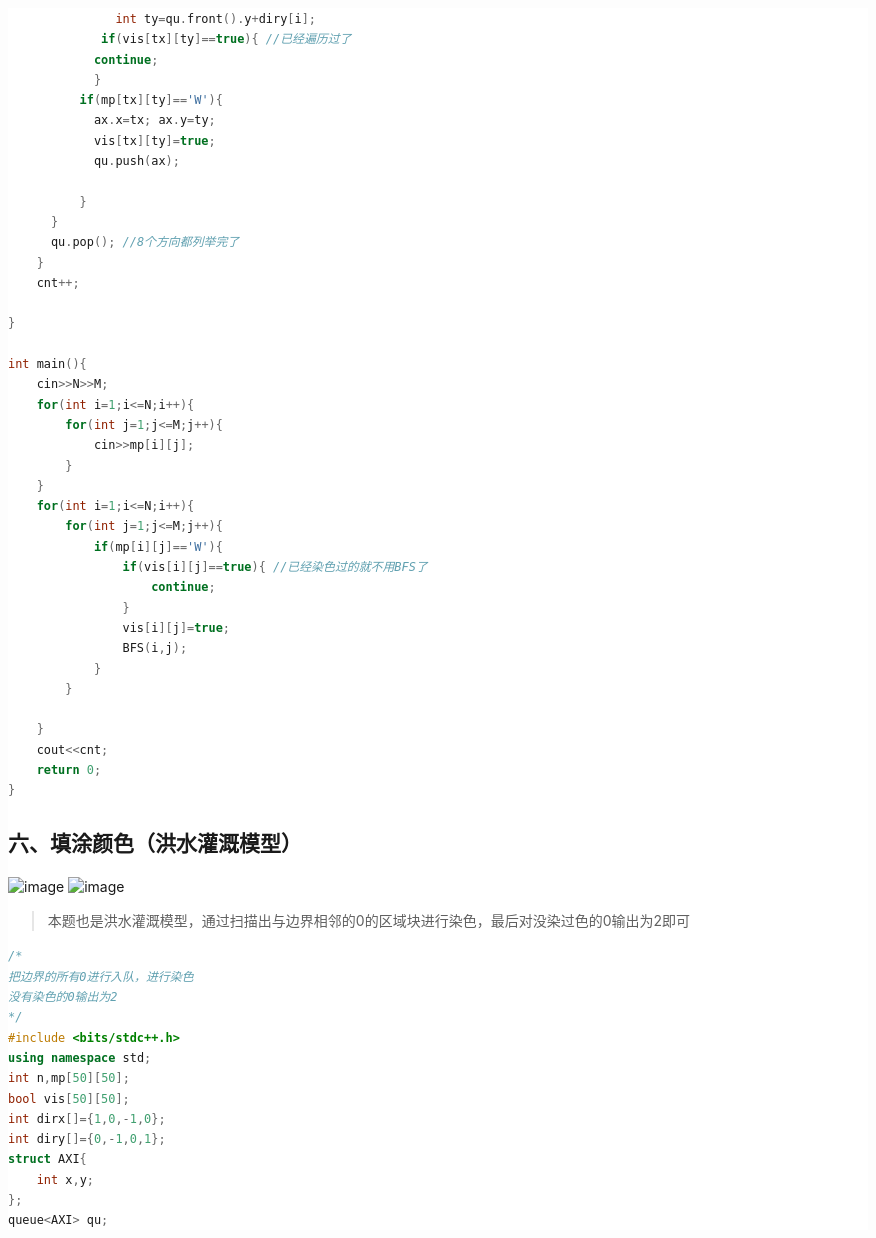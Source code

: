 ```cpp
               int ty=qu.front().y+diry[i];
             if(vis[tx][ty]==true){ //已经遍历过了 
          	continue;
            }
          if(mp[tx][ty]=='W'){
			ax.x=tx; ax.y=ty;
			vis[tx][ty]=true;
			qu.push(ax);
		
		  }
	  }
	  qu.pop(); //8个方向都列举完了 
	}
	cnt++;
	
}

int main(){
	cin>>N>>M;
	for(int i=1;i<=N;i++){
		for(int j=1;j<=M;j++){
			cin>>mp[i][j];
		}
	}
	for(int i=1;i<=N;i++){
		for(int j=1;j<=M;j++){
			if(mp[i][j]=='W'){
				if(vis[i][j]==true){ //已经染色过的就不用BFS了
					continue;
				}
				vis[i][j]=true;
				BFS(i,j);
			}
		}
		
	}
	cout<<cnt;
	return 0;
}
```

## 六、填涂颜色（洪水灌溉模型）

![image](https://github.com/spesserta/My-note/assets/138494873/af130720-de0a-4a3b-b17d-eb6294469e00)
![image](https://github.com/spesserta/My-note/assets/138494873/d2073f22-bb67-4e42-8cba-292902108687)

>本题也是洪水灌溉模型，通过扫描出与边界相邻的0的区域块进行染色，最后对没染过色的0输出为2即可

```cpp
/*
把边界的所有0进行入队，进行染色
没有染色的0输出为2 
*/
#include <bits/stdc++.h>   
using namespace std;  
int n,mp[50][50];
bool vis[50][50];
int dirx[]={1,0,-1,0};
int diry[]={0,-1,0,1};
struct AXI{
	int x,y;
};
queue<AXI> qu;
```